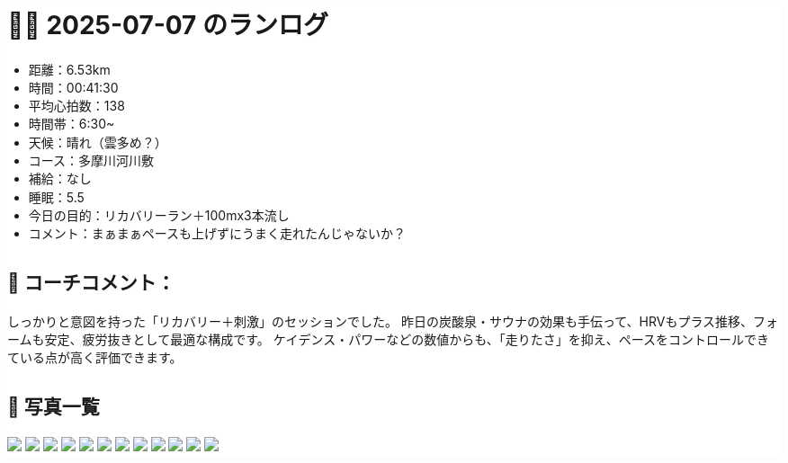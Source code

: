 # 🏃‍♂️ 2025-07-07 のランログ

- 距離：6.53km
- 時間：00:41:30
- 平均心拍数：138
- 時間帯：6:30~
- 天候：晴れ（雲多め？）
- コース：多摩川河川敷
- 補給：なし
- 睡眠：5.5
- 今日の目的：リカバリーラン＋100mx3本流し
- コメント：まぁまぁペースも上げずにうまく走れたんじゃないか？

## 📝 コーチコメント：
しっかりと意図を持った「リカバリー＋刺激」のセッションでした。
昨日の炭酸泉・サウナの効果も手伝って、HRVもプラス推移、フォームも安定、疲労抜きとして最適な構成です。
ケイデンス・パワーなどの数値からも、「走りたさ」を抑え、ペースをコントロールできている点が高く評価できます。

## 📸 写真一覧
<img src="{{ \'/images/2025-07-07/47907875-CCB5-4849-A13E-25A74108F045.JPG\' | relative_url }}" width="400" />
<img src="{{ \'/images/2025-07-07/IMG_4289.PNG\' | relative_url }}" width="400" />
<img src="{{ \'/images/2025-07-07/IMG_4290.PNG\' | relative_url }}" width="400" />
<img src="{{ \'/images/2025-07-07/IMG_4291.PNG\' | relative_url }}" width="400" />
<img src="{{ \'/images/2025-07-07/IMG_4292.PNG\' | relative_url }}" width="400" />
<img src="{{ \'/images/2025-07-07/IMG_4295.PNG\' | relative_url }}" width="400" />
<img src="{{ \'/images/2025-07-07/IMG_4296.PNG\' | relative_url }}" width="400" />
<img src="{{ \'/images/2025-07-07/IMG_4297.PNG\' | relative_url }}" width="400" />
<img src="{{ \'/images/2025-07-07/IMG_4298.PNG\' | relative_url }}" width="400" />
<img src="{{ \'/images/2025-07-07/IMG_4299.PNG\' | relative_url }}" width="400" />
<img src="{{ \'/images/2025-07-07/IMG_4300.PNG\' | relative_url }}" width="400" />
<img src="{{ \'/images/2025-07-07/IMG_4301.PNG\' | relative_url }}" width="400" />
